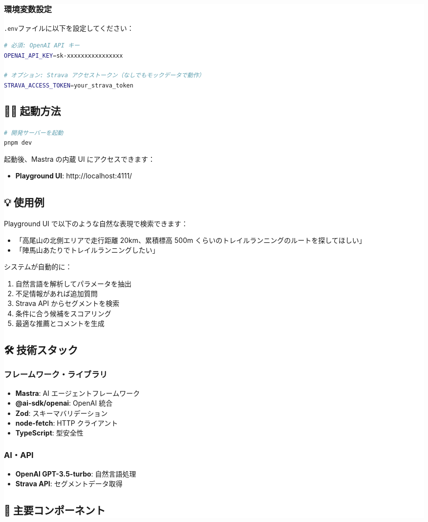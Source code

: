 ### 環境変数設定

`.env`ファイルに以下を設定してください：

```bash
# 必須: OpenAI API キー
OPENAI_API_KEY=sk-xxxxxxxxxxxxxxxx

# オプション: Strava アクセストークン（なしでもモックデータで動作）
STRAVA_ACCESS_TOKEN=your_strava_token
```

## 🏃‍♂️ 起動方法

```bash
# 開発サーバーを起動
pnpm dev
```

起動後、Mastra の内蔵 UI にアクセスできます：

- **Playground UI**: http://localhost:4111/

## 💡 使用例

Playground UI で以下のような自然な表現で検索できます：

- 「高尾山の北側エリアで走行距離 20km、累積標高 500m くらいのトレイルランニングのルートを探してほしい」
- 「陣馬山あたりでトレイルランニングしたい」

システムが自動的に：

1. 自然言語を解析してパラメータを抽出
2. 不足情報があれば追加質問
3. Strava API からセグメントを検索
4. 条件に合う候補をスコアリング
5. 最適な推薦とコメントを生成

## 🛠️ 技術スタック

### フレームワーク・ライブラリ

- **Mastra**: AI エージェントフレームワーク
- **@ai-sdk/openai**: OpenAI 統合
- **Zod**: スキーマバリデーション
- **node-fetch**: HTTP クライアント
- **TypeScript**: 型安全性

### AI・API

- **OpenAI GPT-3.5-turbo**: 自然言語処理
- **Strava API**: セグメントデータ取得

## 🔧 主要コンポーネント
